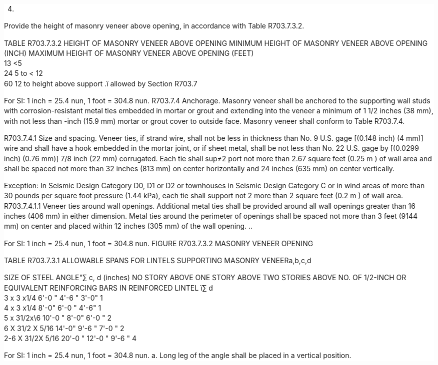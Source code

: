 4. 	
Provide the height of masonry veneer above opening, in accordance with Table R703.7.3.2.


TABLE R703.7.3.2 HEIGHT OF MASONRY VENEER ABOVE OPENING
MINIMUM HEIGHT OF MASONRY VENEER ABOVE OPENING (INCH)  MAXIMUM HEIGHT OF MASONRY VENEER ABOVE OPENING (FEET)  
13  <5  
24  5 to < 12  
60  12 to height above support .ï allowed by Section R703.7  

For SI: 1 inch = 25.4 nun, 1 foot = 304.8 nun.
R703.7.4 Anchorage. Masonry veneer shall be anchored to the supporting wall studs with corrosion-resistant metal ties embedded in mortar or grout and extending into the veneer a minimum of 1 1/2 inches (38 mm), with not less than \-inch (15.9 mm) mortar or grout cover to outside face. Masonry veneer shall conform to Table R703.7.4.

R703.7.4.1 Size and spacing. Veneer ties, if strand wire, shall not be less in thickness than No. 9 U.S. gage [(0.148 inch) (4 mm)] wire and shall have a hook embedded in the mortar joint, or if sheet metal, shall be not less than No. 22 U.S. gage by [(0.0299 inch) (0.76 mm)] 7/8 inch (22 mm) corrugated. Each tie shall sup≠2
port not more than 2.67 square feet (0.25 m ) of wall area and shall be spaced not more than 32 inches (813 mm) on center horizontally and 24 inches (635 mm) on center vertically.

Exception: In Seismic Design Category D0, D1 or D2 or townhouses in Seismic Design Category C or in wind areas of more than 30 pounds per square foot pressure (1.44 kPa), each tie shall support not
2
more than 2 square feet (0.2 m ) of wall area.
R703.7.4.1.1 Veneer ties around wall openings.
Additional metal ties shall be provided around all wall openings greater than 16 inches (406 mm) in either dimension. Metal ties around the perimeter of openings shall be spaced not more than 3 feet (9144 mm) on center and placed within 12 inches (305 mm) of the wall opening.
..






For SI: 1 inch = 25.4 nun, 1 foot = 304.8 nun.
FIGURE R703.7.3.2 MASONRY VENEER OPENING



TABLE R703.7.3.1
ALLOWABLE SPANS FOR LINTELS SUPPORTING MASONRY VENEERa,b,c,d

SIZE OF STEEL ANGLE"∑ c, d (inches)  NO STORY ABOVE  ONE STORY ABOVE  TWO STORIES ABOVE  NO. OF 1/2-INCH OR EQUIVALENT REINFORCING BARS IN REINFORCED LINTEL ï∑ d  
3 x 3 x1/4  6'-0 "  4'-6 "  3'-0"  1  
4 x 3 x1/4  8'-0"  6'-0 "  4'-6"  1  
5 x 31/2x\6  10'-0 "  8'-0"  6'-0 "  2  
6 X 31/2 X 5/16  14'-0"  9'-6 "  7'-0 "  2  
2-6 X 31/2X 5/16  20'-0 "  12'-0 "  9'-6 "  4  



For SI: 1 inch = 25.4 nun, 1 foot = 304.8 nun.
a.
Long leg of the angle shall be placed in a vertical position.
